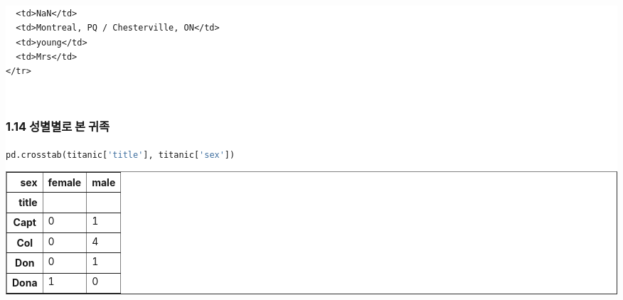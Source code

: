       <td>NaN</td>
      <td>Montreal, PQ / Chesterville, ON</td>
      <td>young</td>
      <td>Mrs</td>
    </tr>
  </tbody>
</table>
</div>

<br>

### 1.14 성별별로 본 귀족

```python
pd.crosstab(titanic['title'], titanic['sex'])
```


<div>
<style scoped>
    .dataframe tbody tr th:only-of-type {
        vertical-align: middle;
    }

    .dataframe tbody tr th {
        vertical-align: top;
    }

    .dataframe thead th {
        text-align: right;
    }
</style>
<table border="1" class="dataframe">
  <thead>
    <tr style="text-align: right;">
      <th>sex</th>
      <th>female</th>
      <th>male</th>
    </tr>
    <tr>
      <th>title</th>
      <th></th>
      <th></th>
    </tr>
  </thead>
  <tbody>
    <tr>
      <th>Capt</th>
      <td>0</td>
      <td>1</td>
    </tr>
    <tr>
      <th>Col</th>
      <td>0</td>
      <td>4</td>
    </tr>
    <tr>
      <th>Don</th>
      <td>0</td>
      <td>1</td>
    </tr>
    <tr>
      <th>Dona</th>
      <td>1</td>
      <td>0</td>
    </tr>